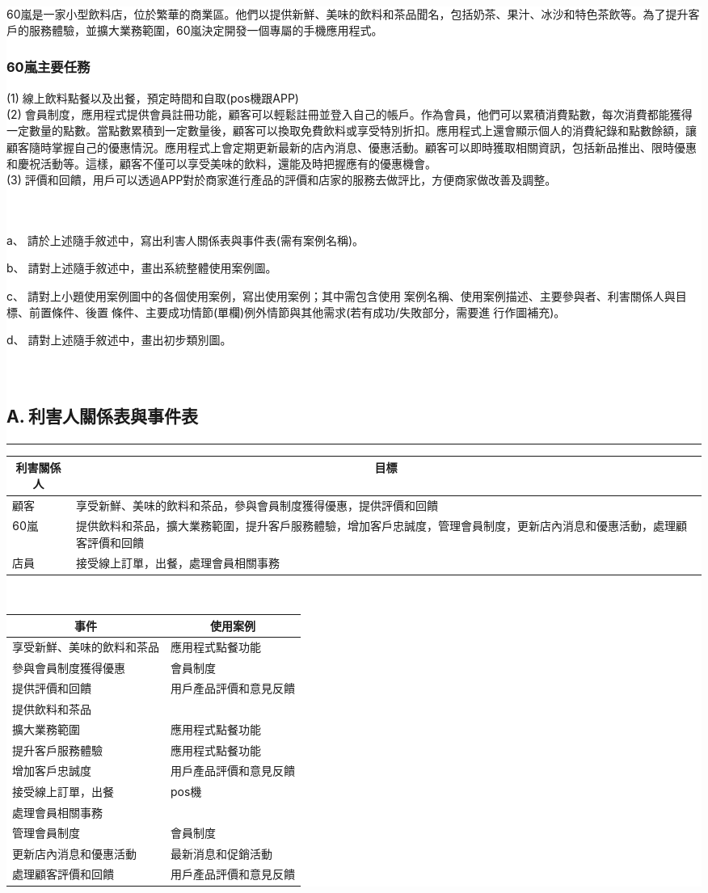 60嵐是一家小型飲料店，位於繁華的商業區。他們以提供新鮮、美味的飲料和茶品聞名，包括奶茶、果汁、冰沙和特色茶飲等。為了提升客戶的服務體驗，並擴大業務範圍，60嵐決定開發一個專屬的手機應用程式。<br>
<h3>60嵐主要任務</h3>
(1)	線上飲料點餐以及出餐，預定時間和自取(pos機跟APP)<br>
(2)	會員制度，應用程式提供會員註冊功能，顧客可以輕鬆註冊並登入自己的帳戶。作為會員，他們可以累積消費點數，每次消費都能獲得一定數量的點數。當點數累積到一定數量後，顧客可以換取免費飲料或享受特別折扣。應用程式上還會顯示個人的消費紀錄和點數餘額，讓顧客隨時掌握自己的優惠情況。應用程式上會定期更新最新的店內消息、優惠活動。顧客可以即時獲取相關資訊，包括新品推出、限時優惠和慶祝活動等。這樣，顧客不僅可以享受美味的飲料，還能及時把握應有的優惠機會。<br>
(3)	評價和回饋，用戶可以透過APP對於商家進行產品的評價和店家的服務去做評比，方便商家做改善及調整。<br><br><br>

a、 請於上述隨手敘述中，寫出利害人關係表與事件表(需有案例名稱)。<br>

b、 請對上述隨手敘述中，畫出系統整體使用案例圖。<br>

c、 請對上小題使用案例圖中的各個使用案例，寫出使用案例；其中需包含使用
案例名稱、使用案例描述、主要參與者、利害關係人與目標、前置條件、後置
條件、主要成功情節(單欄)例外情節與其他需求(若有成功/失敗部分，需要進
行作圖補充)。<br>

d、 請對上述隨手敘述中，畫出初步類別圖。<br><br><br>

<h2>A. 利害人關係表與事件表</h2>
<hr>

|利害關係人|目標|
|----|----|
|顧客|享受新鮮、美味的飲料和茶品，參與會員制度獲得優惠，提供評價和回饋|
|60嵐|提供飲料和茶品，擴大業務範圍，提升客戶服務體驗，增加客戶忠誠度，管理會員制度，更新店內消息和優惠活動，處理顧客評價和回饋|
|店員|接受線上訂單，出餐，處理會員相關事務|

<br>

|事件|使用案例|
|----|----|
|享受新鮮、美味的飲料和茶品|應用程式點餐功能|
|參與會員制度獲得優惠|會員制度|
|提供評價和回饋|用戶產品評價和意見反饋|
|提供飲料和茶品||
|擴大業務範圍|應用程式點餐功能|
|提升客戶服務體驗|應用程式點餐功能|
|增加客戶忠誠度|用戶產品評價和意見反饋|
|接受線上訂單，出餐|pos機|
|處理會員相關事務||
|管理會員制度|會員制度|
|更新店內消息和優惠活動|最新消息和促銷活動|
|處理顧客評價和回饋|用戶產品評價和意見反饋|

